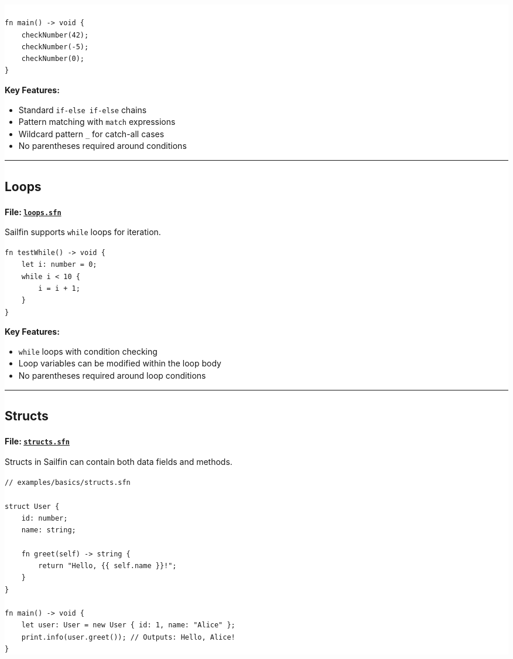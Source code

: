 ```sailfin

fn main() -> void {
    checkNumber(42);
    checkNumber(-5);
    checkNumber(0);
}
```

**Key Features:**

- Standard `if-else if-else` chains
- Pattern matching with `match` expressions
- Wildcard pattern `_` for catch-all cases
- No parentheses required around conditions

---

## Loops

**File: [`loops.sfn`](./loops.sfn)**

Sailfin supports `while` loops for iteration.

```sailfin
fn testWhile() -> void {
    let i: number = 0;
    while i < 10 {
        i = i + 1;
    }
}
```

**Key Features:**

- `while` loops with condition checking
- Loop variables can be modified within the loop body
- No parentheses required around loop conditions

---

## Structs

**File: [`structs.sfn`](./structs.sfn)**

Structs in Sailfin can contain both data fields and methods.

```sailfin
// examples/basics/structs.sfn

struct User {
    id: number;
    name: string;

    fn greet(self) -> string {
        return "Hello, {{ self.name }}!";
    }
}

fn main() -> void {
    let user: User = new User { id: 1, name: "Alice" };
    print.info(user.greet()); // Outputs: Hello, Alice!
}
```

